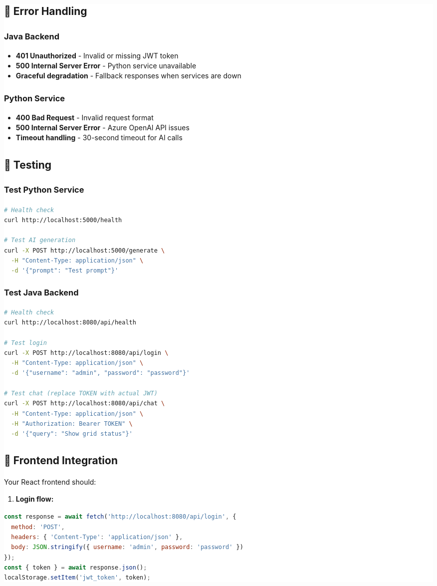## 🚨 Error Handling

### Java Backend
- **401 Unauthorized** - Invalid or missing JWT token
- **500 Internal Server Error** - Python service unavailable
- **Graceful degradation** - Fallback responses when services are down

### Python Service
- **400 Bad Request** - Invalid request format
- **500 Internal Server Error** - Azure OpenAI API issues
- **Timeout handling** - 30-second timeout for AI calls

## 🧪 Testing

### Test Python Service
```bash
# Health check
curl http://localhost:5000/health

# Test AI generation
curl -X POST http://localhost:5000/generate \
  -H "Content-Type: application/json" \
  -d '{"prompt": "Test prompt"}'
```

### Test Java Backend
```bash
# Health check
curl http://localhost:8080/api/health

# Test login
curl -X POST http://localhost:8080/api/login \
  -H "Content-Type: application/json" \
  -d '{"username": "admin", "password": "password"}'

# Test chat (replace TOKEN with actual JWT)
curl -X POST http://localhost:8080/api/chat \
  -H "Content-Type: application/json" \
  -H "Authorization: Bearer TOKEN" \
  -d '{"query": "Show grid status"}'
```

## 🔄 Frontend Integration

Your React frontend should:

1. **Login flow:**
```javascript
const response = await fetch('http://localhost:8080/api/login', {
  method: 'POST',
  headers: { 'Content-Type': 'application/json' },
  body: JSON.stringify({ username: 'admin', password: 'password' })
});
const { token } = await response.json();
localStorage.setItem('jwt_token', token);
```
